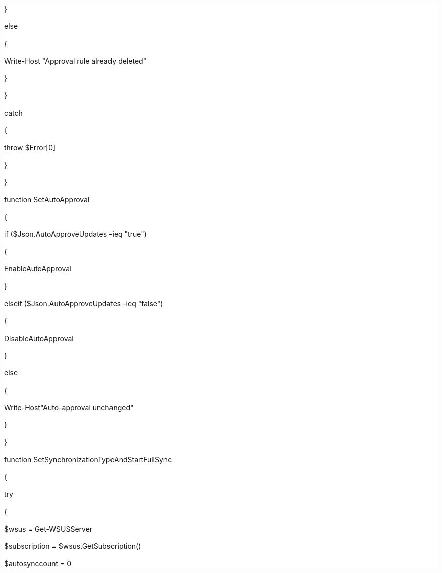 }

else

{

Write-Host "Approval rule already deleted"

}

}

catch

{

throw $Error[0]

}

}

function SetAutoApproval

{

if ($Json.AutoApproveUpdates -ieq "true")

{

EnableAutoApproval

}

elseif ($Json.AutoApproveUpdates -ieq "false")

{

DisableAutoApproval

}

else

{

Write-Host"Auto-approval unchanged"

}

}

function SetSynchronizationTypeAndStartFullSync

{

try

{

$wsus = Get-WSUSServer

$subscription = $wsus.GetSubscription()

$autosynccount = 0
